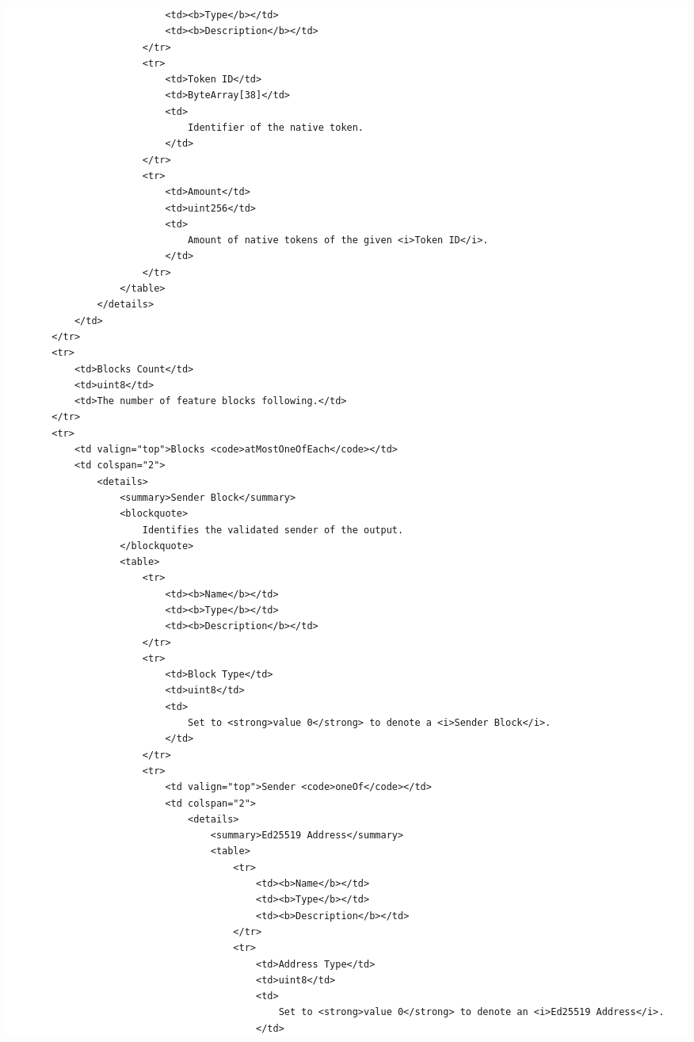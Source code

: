                                 <td><b>Type</b></td>
                                <td><b>Description</b></td>
                            </tr>
                            <tr>
                                <td>Token ID</td>
                                <td>ByteArray[38]</td>
                                <td>
                                    Identifier of the native token.
                                </td>
                            </tr>
                            <tr>
                                <td>Amount</td>
                                <td>uint256</td>
                                <td>
                                    Amount of native tokens of the given <i>Token ID</i>.
                                </td>
                            </tr>
                        </table>
                    </details>
                </td>
            </tr>
            <tr>
                <td>Blocks Count</td>
                <td>uint8</td>
                <td>The number of feature blocks following.</td>
            </tr>
            <tr>
                <td valign="top">Blocks <code>atMostOneOfEach</code></td>
                <td colspan="2">
                    <details>
                        <summary>Sender Block</summary>
                        <blockquote>
                            Identifies the validated sender of the output.
                        </blockquote>
                        <table>
                            <tr>
                                <td><b>Name</b></td>
                                <td><b>Type</b></td>
                                <td><b>Description</b></td>
                            </tr>
                            <tr>
                                <td>Block Type</td>
                                <td>uint8</td>
                                <td>
                                    Set to <strong>value 0</strong> to denote a <i>Sender Block</i>.
                                </td>
                            </tr>
                            <tr>
                                <td valign="top">Sender <code>oneOf</code></td>
                                <td colspan="2">
                                    <details>
                                        <summary>Ed25519 Address</summary>
                                        <table>
                                            <tr>
                                                <td><b>Name</b></td>
                                                <td><b>Type</b></td>
                                                <td><b>Description</b></td>
                                            </tr>
                                            <tr>
                                                <td>Address Type</td>
                                                <td>uint8</td>
                                                <td>
                                                    Set to <strong>value 0</strong> to denote an <i>Ed25519 Address</i>.
                                                </td>